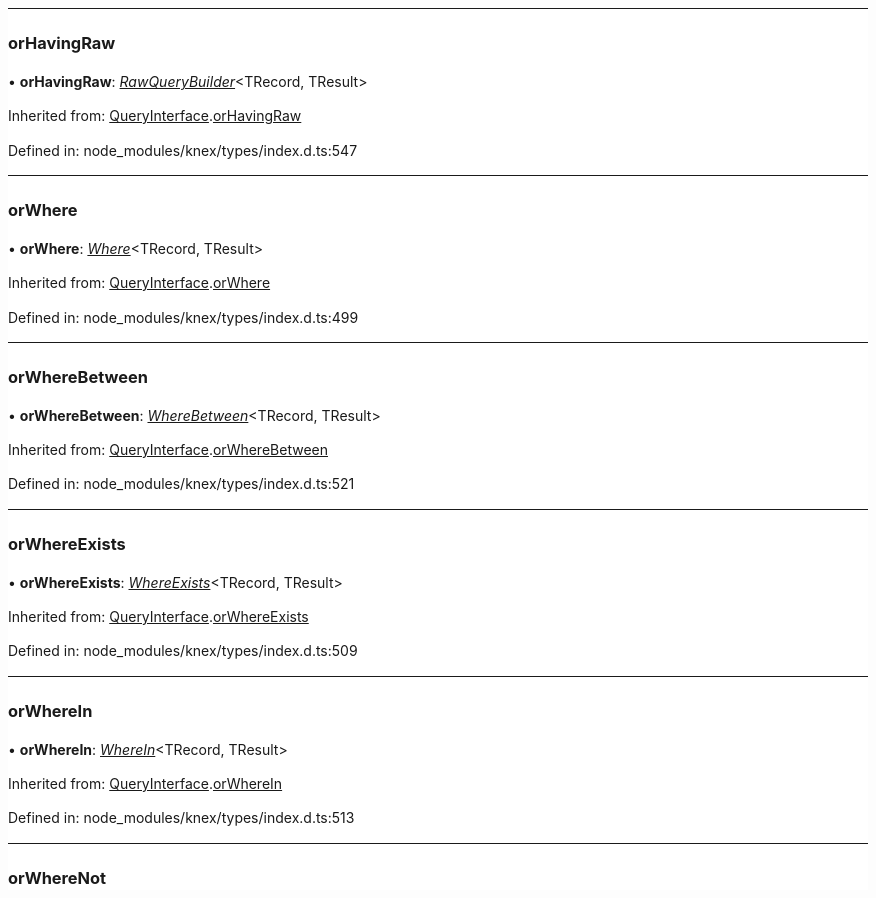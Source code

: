 ___

### orHavingRaw

• **orHavingRaw**: [*RawQueryBuilder*](knex.knex-1.rawquerybuilder.md)<TRecord, TResult\>

Inherited from: [QueryInterface](knex.knex-1.queryinterface.md).[orHavingRaw](knex.knex-1.queryinterface.md#orhavingraw)

Defined in: node_modules/knex/types/index.d.ts:547

___

### orWhere

• **orWhere**: [*Where*](knex.knex-1.where.md)<TRecord, TResult\>

Inherited from: [QueryInterface](knex.knex-1.queryinterface.md).[orWhere](knex.knex-1.queryinterface.md#orwhere)

Defined in: node_modules/knex/types/index.d.ts:499

___

### orWhereBetween

• **orWhereBetween**: [*WhereBetween*](knex.knex-1.wherebetween.md)<TRecord, TResult\>

Inherited from: [QueryInterface](knex.knex-1.queryinterface.md).[orWhereBetween](knex.knex-1.queryinterface.md#orwherebetween)

Defined in: node_modules/knex/types/index.d.ts:521

___

### orWhereExists

• **orWhereExists**: [*WhereExists*](knex.knex-1.whereexists.md)<TRecord, TResult\>

Inherited from: [QueryInterface](knex.knex-1.queryinterface.md).[orWhereExists](knex.knex-1.queryinterface.md#orwhereexists)

Defined in: node_modules/knex/types/index.d.ts:509

___

### orWhereIn

• **orWhereIn**: [*WhereIn*](knex.knex-1.wherein.md)<TRecord, TResult\>

Inherited from: [QueryInterface](knex.knex-1.queryinterface.md).[orWhereIn](knex.knex-1.queryinterface.md#orwherein)

Defined in: node_modules/knex/types/index.d.ts:513

___

### orWhereNot
